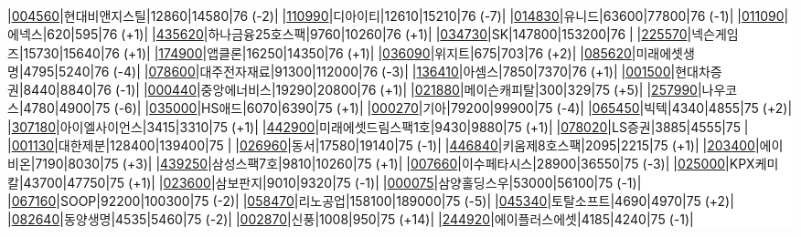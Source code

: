 |[004560](https://finance.daum.net/quotes/A004560)|현대비앤지스틸|12860|14580|76 (-2)|
|[110990](https://finance.daum.net/quotes/A110990)|디아이티|12610|15210|76 (-7)|
|[014830](https://finance.daum.net/quotes/A014830)|유니드|63600|77800|76 (-1)|
|[011090](https://finance.daum.net/quotes/A011090)|에넥스|620|595|76 (+1)|
|[435620](https://finance.daum.net/quotes/A435620)|하나금융25호스팩|9760|10260|76 (+1)|
|[034730](https://finance.daum.net/quotes/A034730)|SK|147800|153200|76 |
|[225570](https://finance.daum.net/quotes/A225570)|넥슨게임즈|15730|15640|76 (+1)|
|[174900](https://finance.daum.net/quotes/A174900)|앱클론|16250|14350|76 (+1)|
|[036090](https://finance.daum.net/quotes/A036090)|위지트|675|703|76 (+2)|
|[085620](https://finance.daum.net/quotes/A085620)|미래에셋생명|4795|5240|76 (-4)|
|[078600](https://finance.daum.net/quotes/A078600)|대주전자재료|91300|112000|76 (-3)|
|[136410](https://finance.daum.net/quotes/A136410)|아셈스|7850|7370|76 (+1)|
|[001500](https://finance.daum.net/quotes/A001500)|현대차증권|8440|8840|76 (-1)|
|[000440](https://finance.daum.net/quotes/A000440)|중앙에너비스|19290|20800|76 (+1)|
|[021880](https://finance.daum.net/quotes/A021880)|메이슨캐피탈|300|329|75 (+5)|
|[257990](https://finance.daum.net/quotes/A257990)|나우코스|4780|4900|75 (-6)|
|[035000](https://finance.daum.net/quotes/A035000)|HS애드|6070|6390|75 (+1)|
|[000270](https://finance.daum.net/quotes/A000270)|기아|79200|99900|75 (-4)|
|[065450](https://finance.daum.net/quotes/A065450)|빅텍|4340|4855|75 (+2)|
|[307180](https://finance.daum.net/quotes/A307180)|아이엘사이언스|3415|3310|75 (+1)|
|[442900](https://finance.daum.net/quotes/A442900)|미래에셋드림스팩1호|9430|9880|75 (+1)|
|[078020](https://finance.daum.net/quotes/A078020)|LS증권|3885|4555|75 |
|[001130](https://finance.daum.net/quotes/A001130)|대한제분|128400|139400|75 |
|[026960](https://finance.daum.net/quotes/A026960)|동서|17580|19140|75 (-1)|
|[446840](https://finance.daum.net/quotes/A446840)|키움제8호스팩|2095|2215|75 (+1)|
|[203400](https://finance.daum.net/quotes/A203400)|에이비온|7190|8030|75 (+3)|
|[439250](https://finance.daum.net/quotes/A439250)|삼성스팩7호|9810|10260|75 (+1)|
|[007660](https://finance.daum.net/quotes/A007660)|이수페타시스|28900|36550|75 (-3)|
|[025000](https://finance.daum.net/quotes/A025000)|KPX케미칼|43700|47750|75 (+1)|
|[023600](https://finance.daum.net/quotes/A023600)|삼보판지|9010|9320|75 (-1)|
|[000075](https://finance.daum.net/quotes/A000075)|삼양홀딩스우|53000|56100|75 (-1)|
|[067160](https://finance.daum.net/quotes/A067160)|SOOP|92200|100300|75 (-2)|
|[058470](https://finance.daum.net/quotes/A058470)|리노공업|158100|189000|75 (-5)|
|[045340](https://finance.daum.net/quotes/A045340)|토탈소프트|4690|4970|75 (+2)|
|[082640](https://finance.daum.net/quotes/A082640)|동양생명|4535|5460|75 (-2)|
|[002870](https://finance.daum.net/quotes/A002870)|신풍|1008|950|75 (+14)|
|[244920](https://finance.daum.net/quotes/A244920)|에이플러스에셋|4185|4240|75 (-1)|